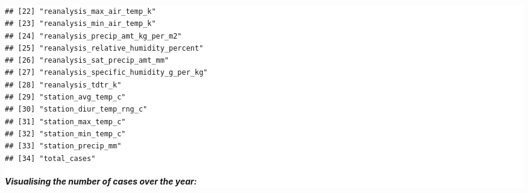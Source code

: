     ## [22] "reanalysis_max_air_temp_k"                       
    ## [23] "reanalysis_min_air_temp_k"                       
    ## [24] "reanalysis_precip_amt_kg_per_m2"                 
    ## [25] "reanalysis_relative_humidity_percent"            
    ## [26] "reanalysis_sat_precip_amt_mm"                    
    ## [27] "reanalysis_specific_humidity_g_per_kg"           
    ## [28] "reanalysis_tdtr_k"                               
    ## [29] "station_avg_temp_c"                              
    ## [30] "station_diur_temp_rng_c"                         
    ## [31] "station_max_temp_c"                              
    ## [32] "station_min_temp_c"                              
    ## [33] "station_precip_mm"                               
    ## [34] "total_cases"

##### Visualising the number of cases over the year:
